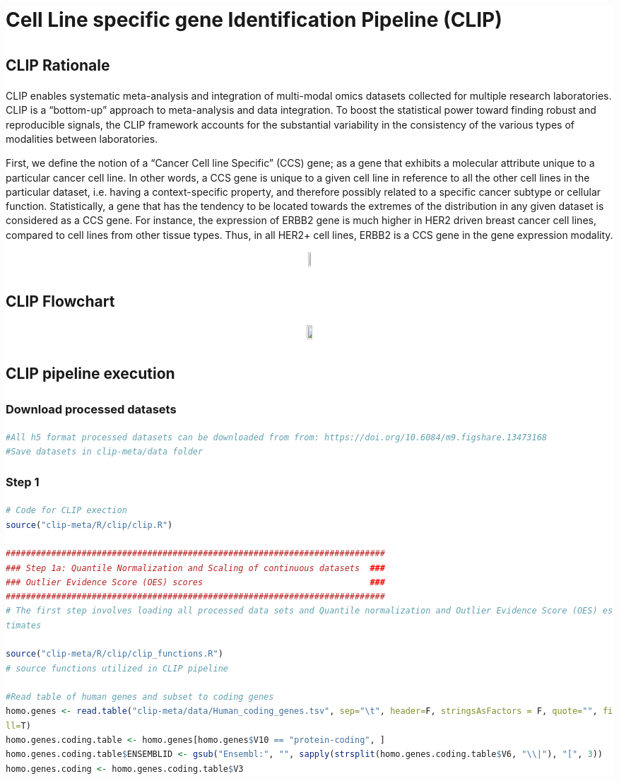 # Cell Line specific gene Identification Pipeline (CLIP)

## CLIP Rationale
CLIP enables systematic meta-analysis and integration of multi-modal omics datasets collected for multiple research laboratories. CLIP is a “bottom-up” approach  to meta-analysis and data integration. To boost the statistical power toward finding robust and reproducible signals, the CLIP framework accounts for the substantial variability in the consistency of the various types of modalities between laboratories. 

First, we define the notion of a “Cancer Cell line Specific” (CCS) gene; as a gene that exhibits a molecular attribute unique to a particular cancer cell line. In other words, a CCS gene is unique to a given cell line in reference to all the other cell lines in the particular dataset, i.e. having a context-specific property, and therefore possibly related to a specific cancer subtype or cellular function. Statistically, a gene that has the tendency to be located towards the extremes of the distribution in any given dataset is considered as a CCS gene. For instance, the expression of ERBB2 gene is much higher in HER2 driven breast cancer cell lines, compared to cell lines from other tissue types. Thus, in all HER2+ cell lines, ERBB2 is a CCS gene in the gene expression modality. 

<p align="center"> 
<img src="images/figure1.png" style="width: 5%; height: 5%"/>​
</p>

## CLIP Flowchart

<p align="center"> 
<img src="images/figure2.png" style="width: 10%; height: 20%"/>​
</p>

## CLIP pipeline execution


### Download processed datasets 
```r
#All h5 format processed datasets can be downloaded from from: https://doi.org/10.6084/m9.figshare.13473168
#Save datasets in clip-meta/data folder
``` 

### Step 1

```r
# Code for CLIP exection
source("clip-meta/R/clip/clip.R")

###########################################################################
### Step 1a: Quantile Normalization and Scaling of continuous datasets  ###
### Outlier Evidence Score (OES) scores                                 ###
###########################################################################
# The first step involves loading all processed data sets and Quantile normalization and Outlier Evidence Score (OES) estimates

source("clip-meta/R/clip/clip_functions.R")
# source functions utilized in CLIP pipeline 

#Read table of human genes and subset to coding genes
homo.genes <- read.table("clip-meta/data/Human_coding_genes.tsv", sep="\t", header=F, stringsAsFactors = F, quote="", fill=T)
homo.genes.coding.table <- homo.genes[homo.genes$V10 == "protein-coding", ]
homo.genes.coding.table$ENSEMBLID <- gsub("Ensembl:", "", sapply(strsplit(homo.genes.coding.table$V6, "\\|"), "[", 3))
homo.genes.coding <- homo.genes.coding.table$V3
```